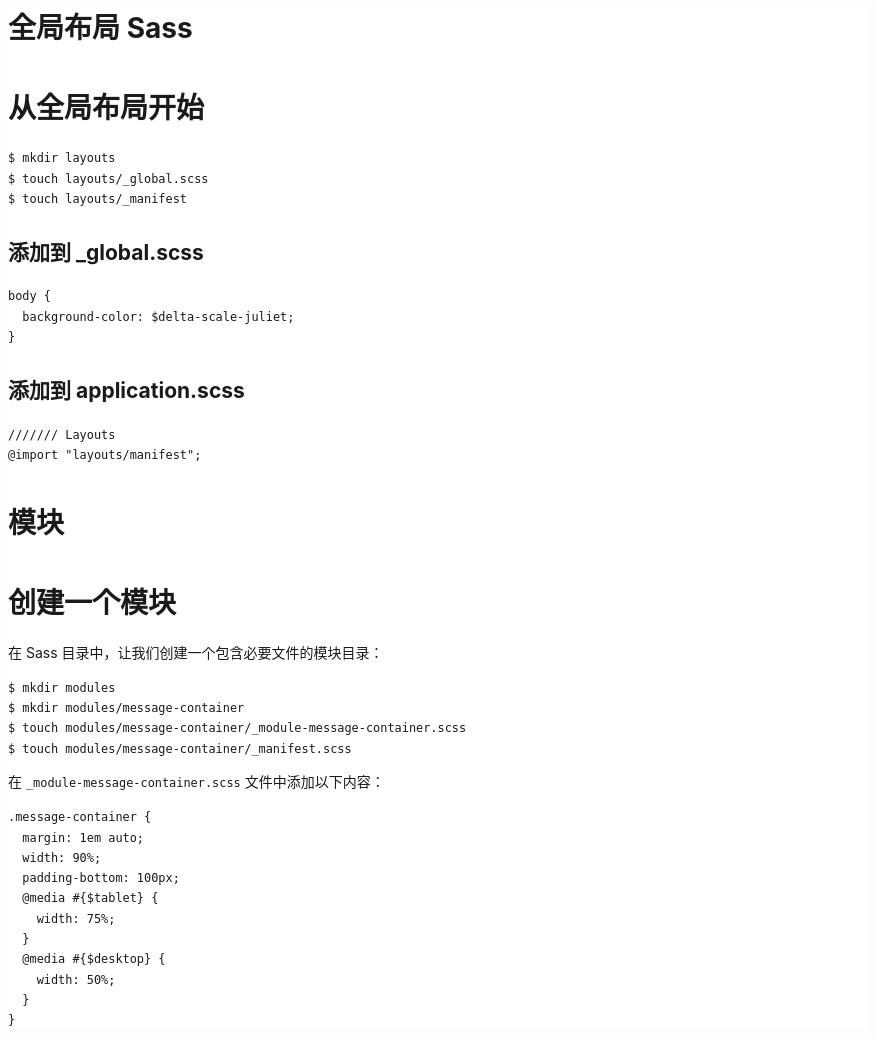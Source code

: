 # 全局布局 Sass

# 从全局布局开始

```
$ mkdir layouts
$ touch layouts/_global.scss
$ touch layouts/_manifest 
```

## 添加到 _global.scss

```
body {
  background-color: $delta-scale-juliet;
} 
```

## 添加到 application.scss

```
/////// Layouts
@import "layouts/manifest"; 
```

# 模块

# 创建一个模块

在 Sass 目录中，让我们创建一个包含必要文件的模块目录：

```
$ mkdir modules
$ mkdir modules/message-container
$ touch modules/message-container/_module-message-container.scss
$ touch modules/message-container/_manifest.scss 
```

在 `_module-message-container.scss` 文件中添加以下内容：

```
.message-container {
  margin: 1em auto;
  width: 90%;
  padding-bottom: 100px;
  @media #{$tablet} {
    width: 75%;
  }
  @media #{$desktop} {
    width: 50%;
  }
} 
```

